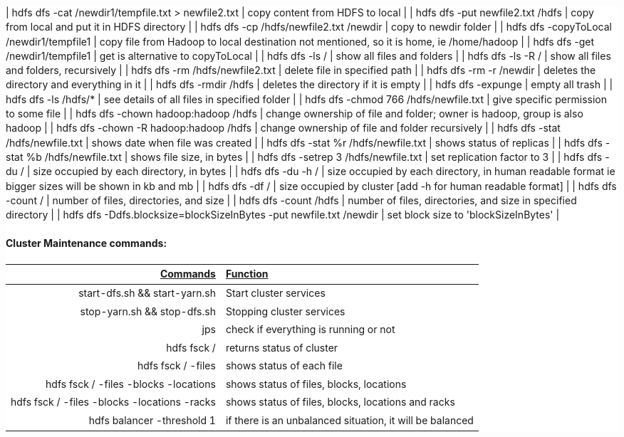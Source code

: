 | hdfs dfs -cat /newdir1/tempfile.txt > newfile2.txt                 | copy content from HDFS to local                                                                      |
| hdfs dfs -put newfile2.txt /hdfs                                   | copy from local and put it in HDFS directory                                                         |
| hdfs dfs -cp /hdfs/newfile2.txt /newdir                            | copy to newdir folder                                                                                |
| hdfs dfs -copyToLocal /newdir1/tempfile1                           | copy file from Hadoop to local destination not mentioned, so it is home, ie /home/hadoop             |
| hdfs dfs -get /newdir1/tempfile1                                   | get is alternative to copyToLocal                                                                    |
| hdfs dfs -ls /                                                     | show all files and folders                                                                           |
| hdfs dfs -ls -R /                                                  | show all files and folders, recursively                                                              |
| hdfs dfs -rm /hdfs/newfile2.txt                                    | delete file in specified path                                                                        |
| hdfs dfs -rm -r /newdir                                            | deletes the directory and everything in it                                                           |
| hdfs dfs -rmdir /hdfs                                              | deletes the directory if it is empty                                                                 |
| hdfs dfs -expunge                                                  | empty all trash                                                                                      |
| hdfs dfs -ls /hdfs/*                                               | see details of all files in specified folder                                                         |
| hdfs dfs -chmod 766 /hdfs/newfile.txt                              | give specific permission to some file                                                                |
| hdfs dfs -chown hadoop:hadoop /hdfs                                | change ownership of file and folder; owner is hadoop, group is also hadoop                           |
| hdfs dfs -chown -R hadoop:hadoop /hdfs                             | change ownership of file and folder recursively                                                      |
| hdfs dfs -stat /hdfs/newfile.txt                                   | shows date when file was created                                                                     |
| hdfs dfs -stat %r /hdfs/newfile.txt                                | shows status of replicas                                                                             |
| hdfs dfs -stat %b /hdfs/newfile.txt                                | shows file size, in bytes                                                                            |
| hdfs dfs -setrep 3 /hdfs/newfile.txt                               | set replication factor to 3                                                                          |
| hdfs dfs -du /                                                     | size occupied by each directory, in bytes                                                            |
| hdfs dfs -du -h /                                                  | size occupied by each directory, in human readable format ie bigger sizes will be shown in kb and mb |
| hdfs dfs -df /                                                     | size occupied by cluster [add -h for human readable format]                                          |
| hdfs dfs -count /                                                  | number of files, directories, and size                                                               |
| hdfs dfs -count /hdfs                                              | number of files, directories, and size in specified directory                                        |
| hdfs dfs -Ddfs.blocksize=blockSizeInBytes -put newfile.txt /newdir | set block size to 'blockSizeInBytes'                                                                 |

#### Cluster Maintenance commands:

| <u>Commands</u>                              | <u>Function</u>                                          |
| --------------------------------------------:|:-------------------------------------------------------- |
| start-dfs.sh && start-yarn.sh                | Start cluster services                                   |
| stop-yarn.sh && stop-dfs.sh                  | Stopping cluster services                                |
| jps                                          | check if everything is running or not                    |
| hdfs fsck /                                  | returns status of cluster                                |
| hdfs fsck / -files                           | shows status of each file                                |
| hdfs fsck / -files -blocks -locations        | shows status of files, blocks, locations                 |
| hdfs fsck / -files -blocks -locations -racks | shows status of files, blocks, locations and racks       |
| hdfs balancer -threshold 1                   | if there is an unbalanced situation, it will be balanced |
